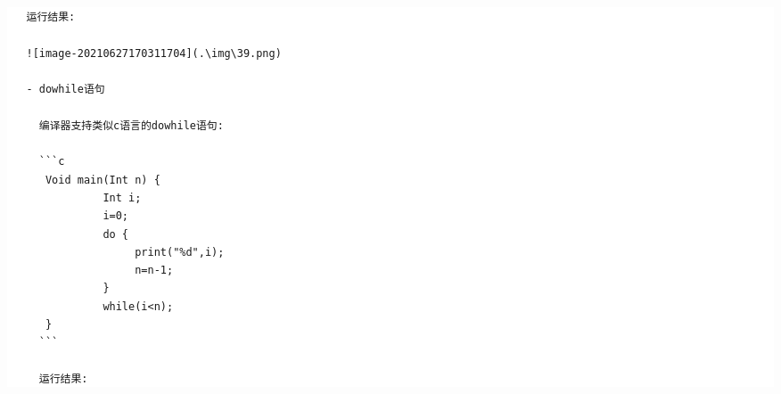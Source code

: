        运行结果:
         
       ![image-20210627170311704](.\img\39.png)
         
       - dowhile语句

         编译器支持类似c语言的dowhile语句:

         ```c
          Void main(Int n) {
                   Int i;
                   i=0;
                   do {
                        print("%d",i);
                        n=n-1;
                   }  
                   while(i<n);
          }
         ```

         运行结果:
